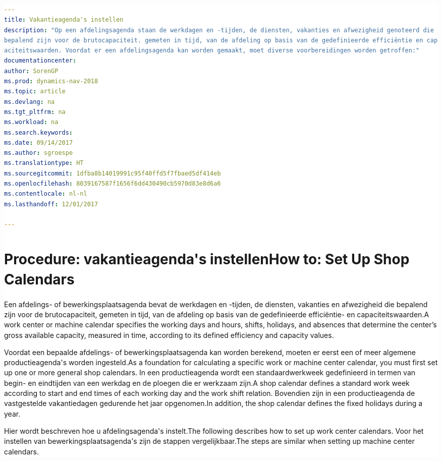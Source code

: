 ```yaml
---
title: Vakantieagenda's instellen
description: "Op een afdelingsagenda staan de werkdagen en -tijden, de diensten, vakanties en afwezigheid genoteerd die bepalend zijn voor de brutocapaciteit. gemeten in tijd, van de afdeling op basis van de gedefinieerde efficiëntie en capaciteitswaarden. Voordat er een afdelingsagenda kan worden gemaakt, moet diverse voorbereidingen worden getroffen:"
documentationcenter: 
author: SorenGP
ms.prod: dynamics-nav-2018
ms.topic: article
ms.devlang: na
ms.tgt_pltfrm: na
ms.workload: na
ms.search.keywords: 
ms.date: 09/14/2017
ms.author: sgroespe
ms.translationtype: HT
ms.sourcegitcommit: 1dfba8b14019991c95f40ffd5f7fbaed5df414eb
ms.openlocfilehash: 8039167587f1656f6dd430490cb5970d83e8d6a6
ms.contentlocale: nl-nl
ms.lasthandoff: 12/01/2017

---
```

# <a name="how-to-set-up-shop-calendars"></a><span data-ttu-id="eebde-104">Procedure: vakantieagenda's instellen</span><span class="sxs-lookup"><span data-stu-id="eebde-104">How to: Set Up Shop Calendars</span></span>
<span data-ttu-id="eebde-105">Een afdelings- of bewerkingsplaatsagenda bevat de werkdagen en -tijden, de diensten, vakanties en afwezigheid die bepalend zijn voor de brutocapaciteit, gemeten in tijd, van de afdeling op basis van de gedefinieerde efficiëntie- en capaciteitswaarden.</span><span class="sxs-lookup"><span data-stu-id="eebde-105">A work center or machine calendar specifies the working days and hours, shifts, holidays, and absences that determine the center’s gross available capacity, measured in time, according to its defined efficiency and capacity values.</span></span>

<span data-ttu-id="eebde-106">Voordat een bepaalde afdelings- of bewerkingsplaatsagenda kan worden berekend, moeten er eerst een of meer algemene productieagenda's worden ingesteld.</span><span class="sxs-lookup"><span data-stu-id="eebde-106">As a foundation for calculating a specific work or machine center calendar, you must first set up one or more general shop calendars.</span></span> <span data-ttu-id="eebde-107">In een productieagenda wordt een standaardwerkweek gedefinieerd in termen van begin- en eindtijden van een werkdag en de ploegen die er werkzaam zijn.</span><span class="sxs-lookup"><span data-stu-id="eebde-107">A shop calendar defines a standard work week according to start and end times of each working day and the work shift relation.</span></span> <span data-ttu-id="eebde-108">Bovendien zijn in een productieagenda de vastgestelde vakantiedagen gedurende het jaar opgenomen.</span><span class="sxs-lookup"><span data-stu-id="eebde-108">In addition, the shop calendar defines the fixed holidays during a year.</span></span>  

<span data-ttu-id="eebde-109">Hier wordt beschreven hoe u afdelingsagenda's instelt.</span><span class="sxs-lookup"><span data-stu-id="eebde-109">The following describes how to set up work center calendars.</span></span> <span data-ttu-id="eebde-110">Voor het instellen van bewerkingsplaatsagenda's zijn de stappen vergelijkbaar.</span><span class="sxs-lookup"><span data-stu-id="eebde-110">The steps are similar when setting up machine center calendars.</span></span>  
